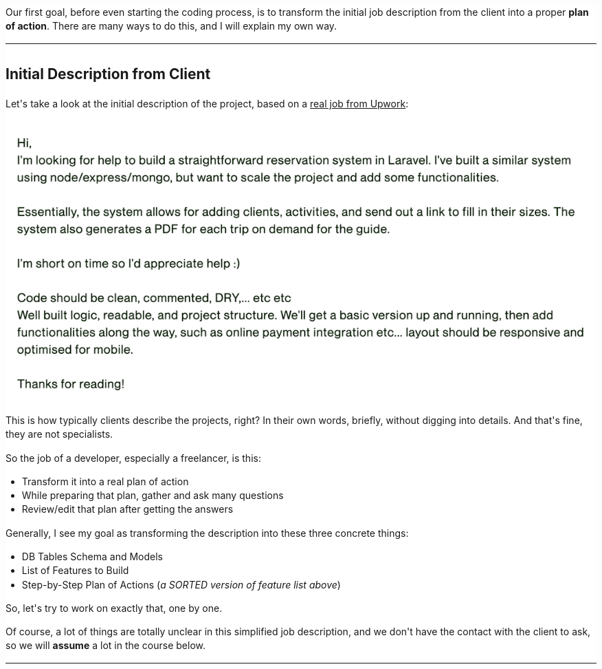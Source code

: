 Our first goal, before even starting the coding process, is to transform the initial job description from the client into a proper **plan of action**. There are many ways to do this, and I will explain my own way.

---

## Initial Description from Client

Let's take a look at the initial description of the project, based on a [real job from Upwork](https://www.upwork.com/jobs/~013ff67ca387ff9ae2):

![](images/upwork-job.png)

This is how typically clients describe the projects, right? In their own words, briefly, without digging into details. And that's fine, they are not specialists.

So the job of a developer, especially a freelancer, is this:

- Transform it into a real plan of action
- While preparing that plan, gather and ask many questions
- Review/edit that plan after getting the answers

Generally, I see my goal as transforming the description into these three concrete things:

- DB Tables Schema and Models
- List of Features to Build
- Step-by-Step Plan of Actions (*a SORTED version of feature list above*)

So, let's try to work on exactly that, one by one.

Of course, a lot of things are totally unclear in this simplified job description, and we don't have the contact with the client to ask, so we will **assume** a lot in the course below.

---
